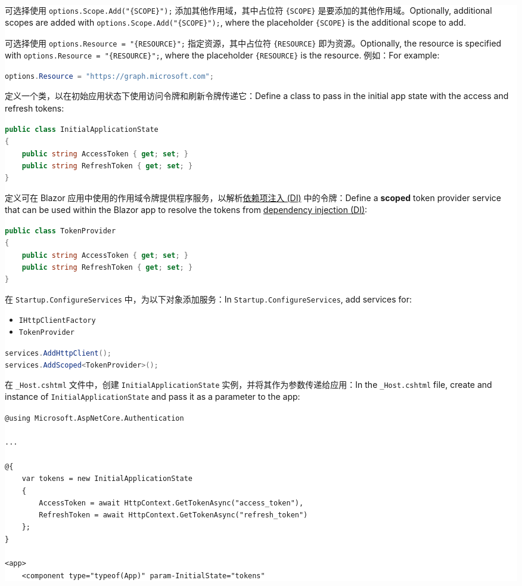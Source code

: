 <span data-ttu-id="f4123-126">可选择使用 `options.Scope.Add("{SCOPE}");` 添加其他作用域，其中占位符 `{SCOPE}` 是要添加的其他作用域。</span><span class="sxs-lookup"><span data-stu-id="f4123-126">Optionally, additional scopes are added with `options.Scope.Add("{SCOPE}");`, where the placeholder `{SCOPE}` is the additional scope to add.</span></span>

<span data-ttu-id="f4123-127">可选择使用 `options.Resource = "{RESOURCE}";` 指定资源，其中占位符 `{RESOURCE}` 即为资源。</span><span class="sxs-lookup"><span data-stu-id="f4123-127">Optionally, the resource is specified with `options.Resource = "{RESOURCE}";`, where the placeholder `{RESOURCE}` is the resource.</span></span> <span data-ttu-id="f4123-128">例如：</span><span class="sxs-lookup"><span data-stu-id="f4123-128">For example:</span></span>

```csharp
options.Resource = "https://graph.microsoft.com";
```

<span data-ttu-id="f4123-129">定义一个类，以在初始应用状态下使用访问令牌和刷新令牌传递它：</span><span class="sxs-lookup"><span data-stu-id="f4123-129">Define a class to pass in the initial app state with the access and refresh tokens:</span></span>

```csharp
public class InitialApplicationState
{
    public string AccessToken { get; set; }
    public string RefreshToken { get; set; }
}
```

<span data-ttu-id="f4123-130">定义可在 Blazor 应用中使用的作用域令牌提供程序服务，以解析[依赖项注入 (DI)](xref:blazor/fundamentals/dependency-injection) 中的令牌：</span><span class="sxs-lookup"><span data-stu-id="f4123-130">Define a **scoped** token provider service that can be used within the Blazor app to resolve the tokens from [dependency injection (DI)](xref:blazor/fundamentals/dependency-injection):</span></span>

```csharp
public class TokenProvider
{
    public string AccessToken { get; set; }
    public string RefreshToken { get; set; }
}
```

<span data-ttu-id="f4123-131">在 `Startup.ConfigureServices` 中，为以下对象添加服务：</span><span class="sxs-lookup"><span data-stu-id="f4123-131">In `Startup.ConfigureServices`, add services for:</span></span>

* `IHttpClientFactory`
* `TokenProvider`

```csharp
services.AddHttpClient();
services.AddScoped<TokenProvider>();
```

<span data-ttu-id="f4123-132">在 `_Host.cshtml` 文件中，创建 `InitialApplicationState` 实例，并将其作为参数传递给应用：</span><span class="sxs-lookup"><span data-stu-id="f4123-132">In the `_Host.cshtml` file, create and instance of `InitialApplicationState` and pass it as a parameter to the app:</span></span>

```cshtml
@using Microsoft.AspNetCore.Authentication

...

@{
    var tokens = new InitialApplicationState
    {
        AccessToken = await HttpContext.GetTokenAsync("access_token"),
        RefreshToken = await HttpContext.GetTokenAsync("refresh_token")
    };
}

<app>
    <component type="typeof(App)" param-InitialState="tokens" 
```